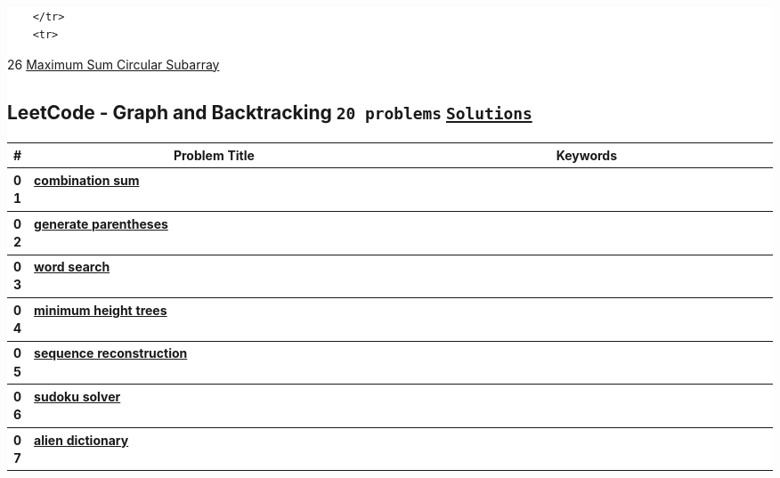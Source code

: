         </tr>
        <tr>
<th align="center">26</th>
<th align="left"><a href="https://leetcode.com/problems/maximum-sum-circular-subarray/">Maximum Sum Circular Subarray</a></th>
<th align="left"></th>
        </tr>
    </tbody>
</table>

## LeetCode - Graph and Backtracking `20 problems` [`Solutions`](/level-3/leetcode/interviews-questions-2/solutions/graph-backtracking.md)

<table>
    <head>
        <tr>
<th align="center">#</th>
<th align="center" width="600px">Problem Title</th>
<th align="center" width="600px">Keywords</th>
        </tr>
    </head>
    <tbody>
        <tr>
<th align="center">01</th>
<th align="left"><a href="https://leetcode.com/problems/combination-sum/">combination sum</a></th>
<th align="left"></th>
        </tr>
        <tr>
<th align="center">02</th>
<th align="left"><a href="https://leetcode.com/problems/generate-parentheses/">generate parentheses</a></th>
<th align="left"></th>
        </tr>
        <tr>
<th align="center">03</th>
<th align="left"><a href="https://leetcode.com/problems/word-search/">word search</a></th>
<th align="left"></th>
        </tr>
        <tr>
<th align="center">04</th>
<th align="left"><a href="https://leetcode.com/problems/minimum-height-trees/">minimum height trees</a></th>
<th align="left"></th>
        </tr>
        <tr>
<th align="center">05</th>
<th align="left"><a href="https://leetcode.com/problems/sequence-reconstruction/">sequence reconstruction</a></th>
<th align="left"></th>
        </tr>
        <tr>
<th align="center">06</th>
<th align="left"><a href="https://leetcode.com/problems/sudoku-solver/">sudoku solver</a></th>
<th align="left"></th>
        </tr>
        <tr>
<th align="center">07</th>
<th align="left"><a href="https://leetcode.com/problems/alien-dictionary/">alien dictionary</a></th>
<th align="left"></th>
        </tr>
        <tr>